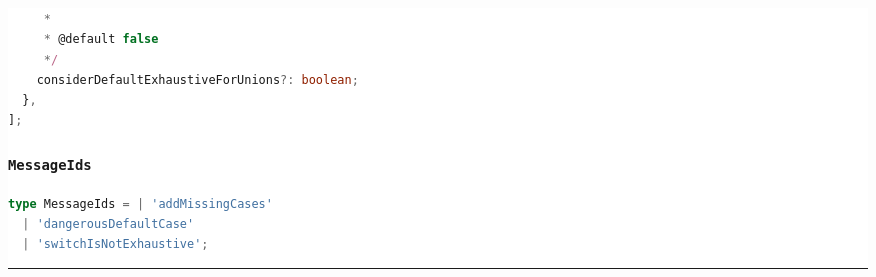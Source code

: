 ```ts
     *
     * @default false
     */
    considerDefaultExhaustiveForUnions?: boolean;
  },
];
```

### `MessageIds`

```ts
type MessageIds = | 'addMissingCases'
  | 'dangerousDefaultCase'
  | 'switchIsNotExhaustive';
```


---
